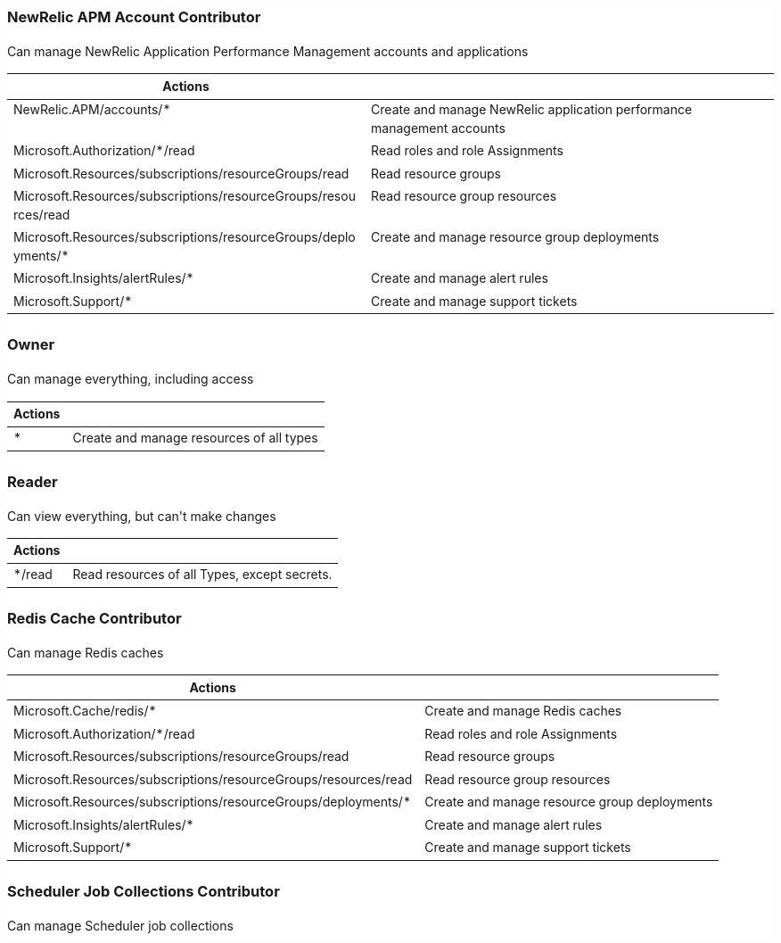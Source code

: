 ### NewRelic APM Account Contributor
Can manage NewRelic Application Performance Management accounts and applications

| **Actions** |  |
| --- | --- |
| NewRelic.APM/accounts/* |Create and manage NewRelic application performance management accounts |
| Microsoft.Authorization/*/read |Read roles and role Assignments |
| Microsoft.Resources/subscriptions/resourceGroups/read |Read resource groups |
| Microsoft.Resources/subscriptions/resourceGroups/resources/read |Read resource group resources |
| Microsoft.Resources/subscriptions/resourceGroups/deployments/* |Create and manage resource group deployments |
| Microsoft.Insights/alertRules/* |Create and manage alert rules |
| Microsoft.Support/* |Create and manage support tickets |

### Owner
Can manage everything, including access

| **Actions** |  |
| --- | --- |
| * |Create and manage resources of all types |

### Reader
Can view everything, but can't make changes

| **Actions** |  |
| --- | --- |
| */read |Read resources of all Types, except secrets. |

### Redis Cache Contributor
Can manage Redis caches

| **Actions** |  |
| --- | --- |
| Microsoft.Cache/redis/* |Create and manage Redis caches |
| Microsoft.Authorization/*/read |Read roles and role Assignments |
| Microsoft.Resources/subscriptions/resourceGroups/read |Read resource groups |
| Microsoft.Resources/subscriptions/resourceGroups/resources/read |Read resource group resources |
| Microsoft.Resources/subscriptions/resourceGroups/deployments/* |Create and manage resource group deployments |
| Microsoft.Insights/alertRules/* |Create and manage alert rules |
| Microsoft.Support/* |Create and manage support tickets |

### Scheduler Job Collections Contributor
Can manage Scheduler job collections
